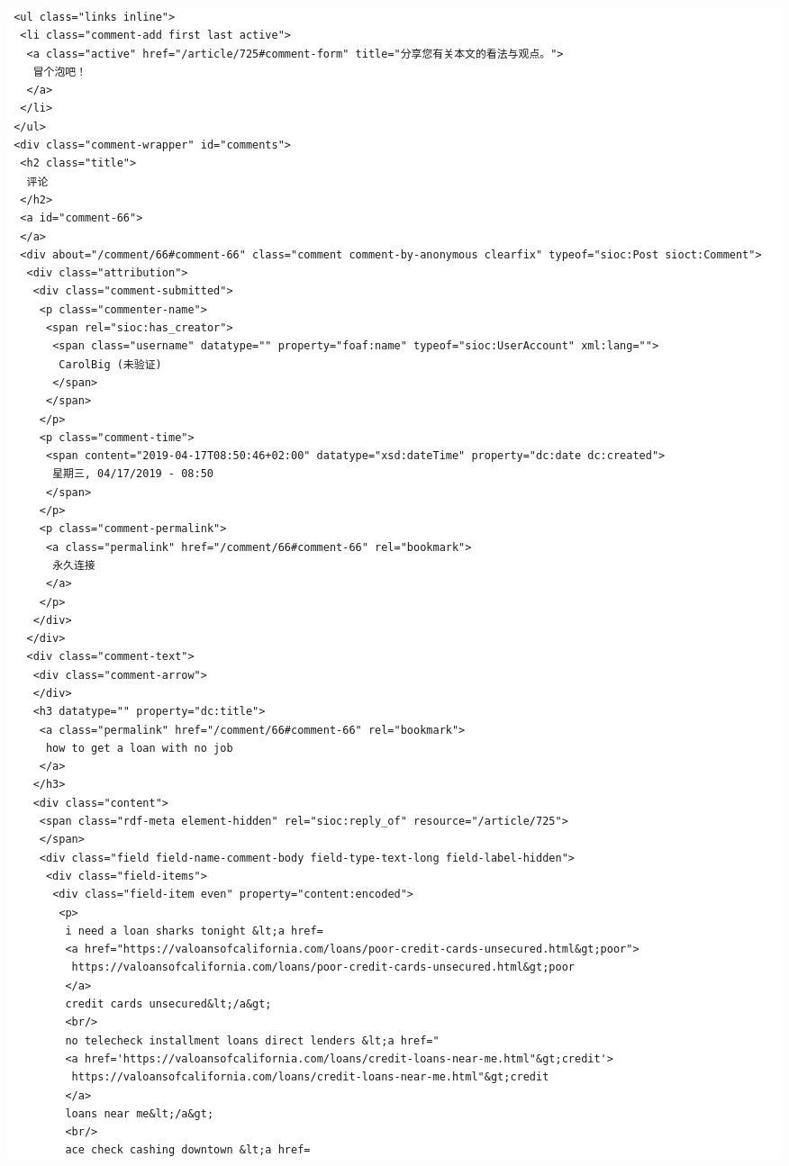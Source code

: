      <ul class="links inline">
      <li class="comment-add first last active">
       <a class="active" href="/article/725#comment-form" title="分享您有关本文的看法与观点。">
        冒个泡吧！
       </a>
      </li>
     </ul>
     <div class="comment-wrapper" id="comments">
      <h2 class="title">
       评论
      </h2>
      <a id="comment-66">
      </a>
      <div about="/comment/66#comment-66" class="comment comment-by-anonymous clearfix" typeof="sioc:Post sioct:Comment">
       <div class="attribution">
        <div class="comment-submitted">
         <p class="commenter-name">
          <span rel="sioc:has_creator">
           <span class="username" datatype="" property="foaf:name" typeof="sioc:UserAccount" xml:lang="">
            CarolBig (未验证)
           </span>
          </span>
         </p>
         <p class="comment-time">
          <span content="2019-04-17T08:50:46+02:00" datatype="xsd:dateTime" property="dc:date dc:created">
           星期三, 04/17/2019 - 08:50
          </span>
         </p>
         <p class="comment-permalink">
          <a class="permalink" href="/comment/66#comment-66" rel="bookmark">
           永久连接
          </a>
         </p>
        </div>
       </div>
       <div class="comment-text">
        <div class="comment-arrow">
        </div>
        <h3 datatype="" property="dc:title">
         <a class="permalink" href="/comment/66#comment-66" rel="bookmark">
          how to get a loan with no job
         </a>
        </h3>
        <div class="content">
         <span class="rdf-meta element-hidden" rel="sioc:reply_of" resource="/article/725">
         </span>
         <div class="field field-name-comment-body field-type-text-long field-label-hidden">
          <div class="field-items">
           <div class="field-item even" property="content:encoded">
            <p>
             i need a loan sharks tonight &lt;a href=
             <a href="https://valoansofcalifornia.com/loans/poor-credit-cards-unsecured.html&gt;poor">
              https://valoansofcalifornia.com/loans/poor-credit-cards-unsecured.html&gt;poor
             </a>
             credit cards unsecured&lt;/a&gt;
             <br/>
             no telecheck installment loans direct lenders &lt;a href="
             <a href='https://valoansofcalifornia.com/loans/credit-loans-near-me.html"&gt;credit'>
              https://valoansofcalifornia.com/loans/credit-loans-near-me.html"&gt;credit
             </a>
             loans near me&lt;/a&gt;
             <br/>
             ace check cashing downtown &lt;a href=